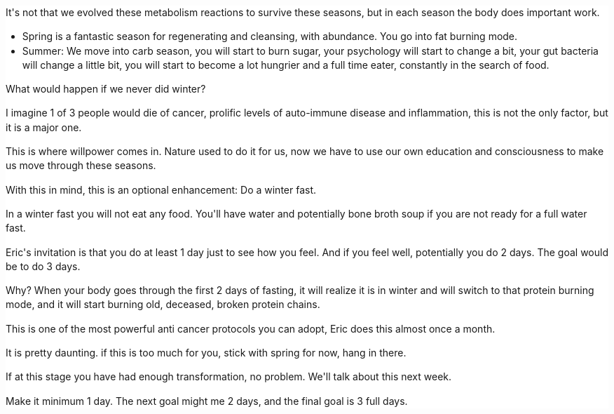 It's not that we evolved these metabolism reactions to survive these seasons, but in each season the body does important work.

- Spring is a fantastic season for regenerating and cleansing, with abundance. You go into fat burning mode.
- Summer: We move into carb season, you will start to burn sugar, your psychology will start to change a bit, your gut bacteria will change a little bit, you will start to become a lot hungrier and a full time eater, constantly in the search of food.

What would happen if we never did winter?

I imagine 1 of 3 people would die of cancer, prolific levels of auto-immune disease and inflammation, this is not the only factor, but it is a major one.

This is where willpower comes in. Nature used to do it for us, now we have to use our own education and consciousness to make us move through these seasons.

With this in mind, this is an optional enhancement:
Do a winter fast.

In a winter fast you will not eat any food. You'll have water and potentially bone broth soup if you are not ready for a full water fast.

Eric's invitation is that you do at least 1 day just to see how you feel. And if you feel well, potentially you do 2 days. The goal would be to do 3 days.

Why? When your body goes through the first 2 days of fasting, it will realize it is in winter and will switch to that protein burning mode, and it will start burning old, deceased, broken protein chains.

This is one of the most powerful anti cancer protocols you can adopt, Eric does this almost once a month.

It is pretty daunting. if this is too much for you, stick with spring for now, hang in there.

If at this stage you have had enough transformation, no problem. We'll talk about this next week.

Make it minimum 1 day. The next goal might me 2 days, and the final goal is 3 full days.
